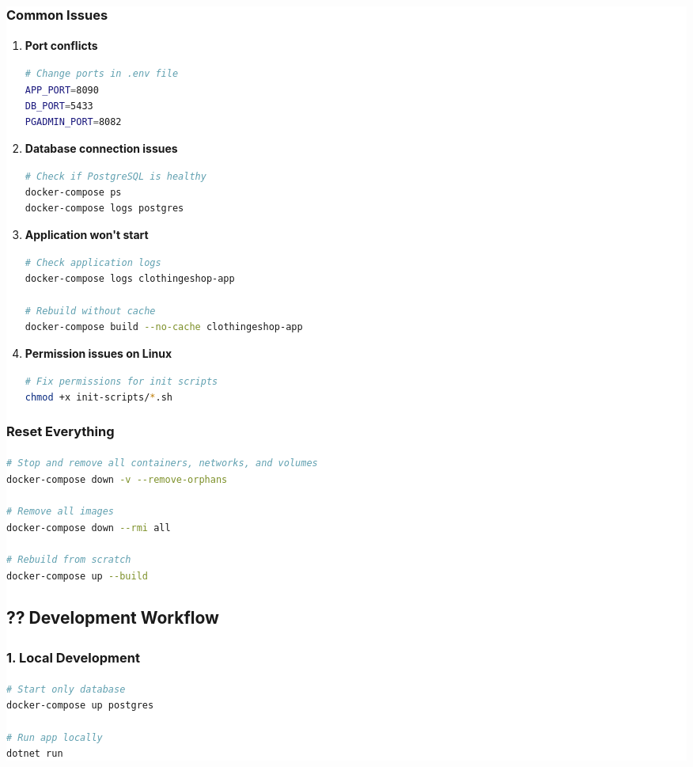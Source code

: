 ### Common Issues

1. **Port conflicts**
   ```bash
   # Change ports in .env file
   APP_PORT=8090
   DB_PORT=5433
   PGADMIN_PORT=8082
   ```

2. **Database connection issues**
   ```bash
   # Check if PostgreSQL is healthy
   docker-compose ps
   docker-compose logs postgres
   ```

3. **Application won't start**
   ```bash
   # Check application logs
   docker-compose logs clothingeshop-app
   
   # Rebuild without cache
   docker-compose build --no-cache clothingeshop-app
   ```

4. **Permission issues on Linux**
   ```bash
   # Fix permissions for init scripts
   chmod +x init-scripts/*.sh
   ```

### Reset Everything
```bash
# Stop and remove all containers, networks, and volumes
docker-compose down -v --remove-orphans

# Remove all images
docker-compose down --rmi all

# Rebuild from scratch
docker-compose up --build
```

## ?? Development Workflow

### 1. Local Development
```bash
# Start only database
docker-compose up postgres

# Run app locally
dotnet run
```
